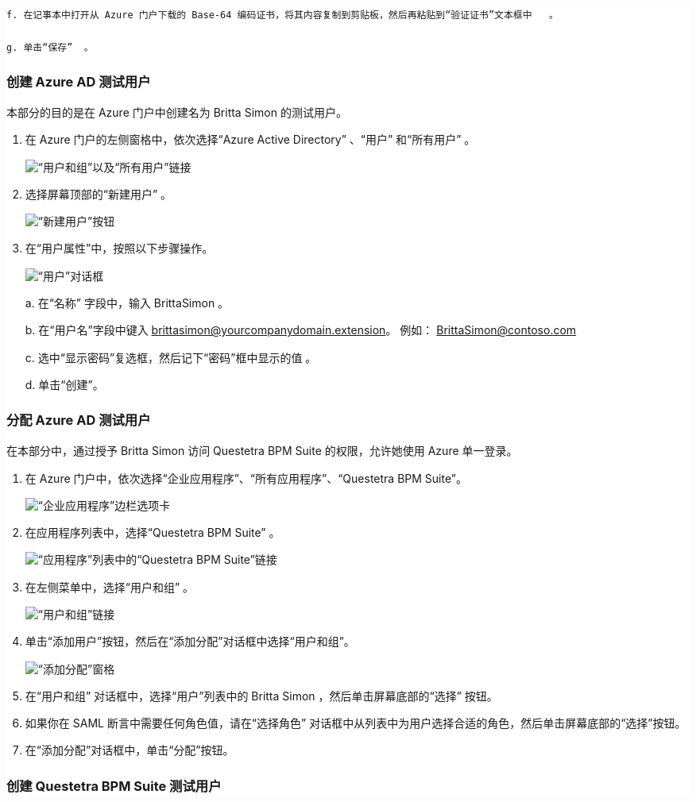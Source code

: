     f. 在记事本中打开从 Azure 门户下载的 Base-64 编码证书，将其内容复制到剪贴板，然后再粘贴到“验证证书”文本框中   。 

    g. 单击“保存”  。

### <a name="create-an-azure-ad-test-user"></a>创建 Azure AD 测试用户 

本部分的目的是在 Azure 门户中创建名为 Britta Simon 的测试用户。

1. 在 Azure 门户的左侧窗格中，依次选择“Azure Active Directory”  、“用户”  和“所有用户”  。

    ![“用户和组”以及“所有用户”链接](common/users.png)

2. 选择屏幕顶部的“新建用户”  。

    ![“新建用户”按钮](common/new-user.png)

3. 在“用户属性”中，按照以下步骤操作。

    ![“用户”对话框](common/user-properties.png)

    a. 在“名称”  字段中，输入 BrittaSimon  。
  
    b. 在“用户名”字段中键入 brittasimon@yourcompanydomain.extension。 例如： BrittaSimon@contoso.com

    c. 选中“显示密码”复选框，然后记下“密码”框中显示的值  。

    d. 单击“创建”。 

### <a name="assign-the-azure-ad-test-user"></a>分配 Azure AD 测试用户

在本部分中，通过授予 Britta Simon 访问 Questetra BPM Suite 的权限，允许她使用 Azure 单一登录。

1. 在 Azure 门户中，依次选择“企业应用程序”、“所有应用程序”、“Questetra BPM Suite”。   

    ![“企业应用程序”边栏选项卡](common/enterprise-applications.png)

2. 在应用程序列表中，选择“Questetra BPM Suite”  。

    ![“应用程序”列表中的“Questetra BPM Suite”链接](common/all-applications.png)

3. 在左侧菜单中，选择“用户和组”  。

    ![“用户和组”链接](common/users-groups-blade.png)

4. 单击“添加用户”按钮，然后在“添加分配”对话框中选择“用户和组”。

    ![“添加分配”窗格](common/add-assign-user.png)

5. 在“用户和组”  对话框中，选择“用户”列表中的 Britta Simon  ，然后单击屏幕底部的“选择”  按钮。

6. 如果你在 SAML 断言中需要任何角色值，请在“选择角色”  对话框中从列表中为用户选择合适的角色，然后单击屏幕底部的“选择”按钮。 

7. 在“添加分配”对话框中，单击“分配”按钮。  

### <a name="create-questetra-bpm-suite-test-user"></a>创建 Questetra BPM Suite 测试用户
